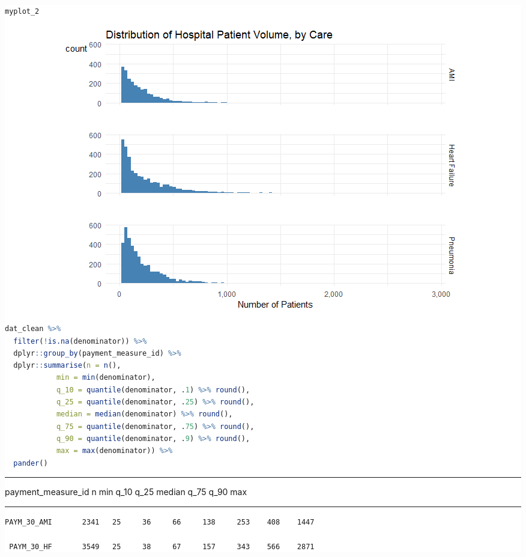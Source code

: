 
```r
myplot_2
```

<img src="1_dataviz_template_files/figure-html/unnamed-chunk-4-1.png" style="display: block; margin: auto;" />


```r
dat_clean %>%
  filter(!is.na(denominator)) %>%
  dplyr::group_by(payment_measure_id) %>%
  dplyr::summarise(n = n(),
            min = min(denominator),
            q_10 = quantile(denominator, .1) %>% round(),
            q_25 = quantile(denominator, .25) %>% round(),
            median = median(denominator) %>% round(),
            q_75 = quantile(denominator, .75) %>% round(),
            q_90 = quantile(denominator, .9) %>% round(),
            max = max(denominator)) %>%
  pander()
```


-----------------------------------------------------------------------------
 payment_measure_id    n     min   q_10   q_25   median   q_75   q_90   max  
-------------------- ------ ----- ------ ------ -------- ------ ------ ------
    PAYM_30_AMI       2341   25     36     66     138     253    408    1447 

     PAYM_30_HF       3549   25     38     67     157     343    566    2871 

